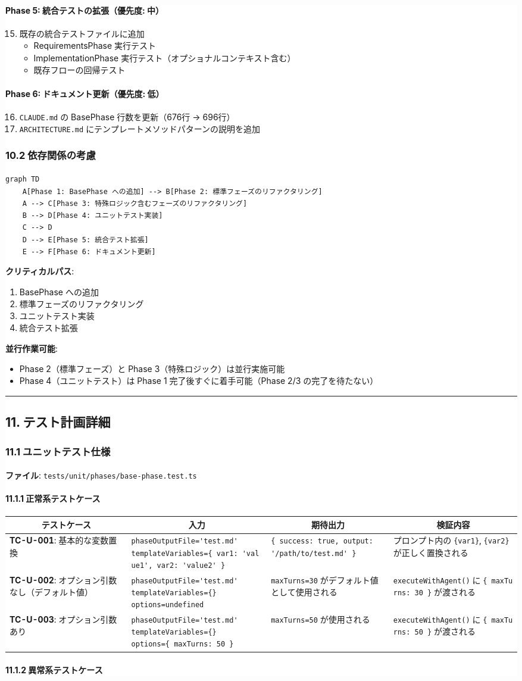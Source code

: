 #### Phase 5: 統合テストの拡張（優先度: 中）

15. 既存の統合テストファイルに追加
    - RequirementsPhase 実行テスト
    - ImplementationPhase 実行テスト（オプショナルコンテキスト含む）
    - 既存フローの回帰テスト

#### Phase 6: ドキュメント更新（優先度: 低）

16. `CLAUDE.md` の BasePhase 行数を更新（676行 → 696行）
17. `ARCHITECTURE.md` にテンプレートメソッドパターンの説明を追加

### 10.2 依存関係の考慮

```mermaid
graph TD
    A[Phase 1: BasePhase への追加] --> B[Phase 2: 標準フェーズのリファクタリング]
    A --> C[Phase 3: 特殊ロジック含むフェーズのリファクタリング]
    B --> D[Phase 4: ユニットテスト実装]
    C --> D
    D --> E[Phase 5: 統合テスト拡張]
    E --> F[Phase 6: ドキュメント更新]
```

**クリティカルパス**:
1. BasePhase への追加
2. 標準フェーズのリファクタリング
3. ユニットテスト実装
4. 統合テスト拡張

**並行作業可能**:
- Phase 2（標準フェーズ）と Phase 3（特殊ロジック）は並行実施可能
- Phase 4（ユニットテスト）は Phase 1 完了後すぐに着手可能（Phase 2/3 の完了を待たない）

---

## 11. テスト計画詳細

### 11.1 ユニットテスト仕様

**ファイル**: `tests/unit/phases/base-phase.test.ts`

#### 11.1.1 正常系テストケース

| テストケース | 入力 | 期待出力 | 検証内容 |
|------------|-----|---------|---------|
| **TC-U-001**: 基本的な変数置換 | `phaseOutputFile='test.md'`<br>`templateVariables={ var1: 'value1', var2: 'value2' }` | `{ success: true, output: '/path/to/test.md' }` | プロンプト内の `{var1}`, `{var2}` が正しく置換される |
| **TC-U-002**: オプション引数なし（デフォルト値） | `phaseOutputFile='test.md'`<br>`templateVariables={}`<br>`options=undefined` | `maxTurns=30` がデフォルト値として使用される | `executeWithAgent()` に `{ maxTurns: 30 }` が渡される |
| **TC-U-003**: オプション引数あり | `phaseOutputFile='test.md'`<br>`templateVariables={}`<br>`options={ maxTurns: 50 }` | `maxTurns=50` が使用される | `executeWithAgent()` に `{ maxTurns: 50 }` が渡される |

#### 11.1.2 異常系テストケース
